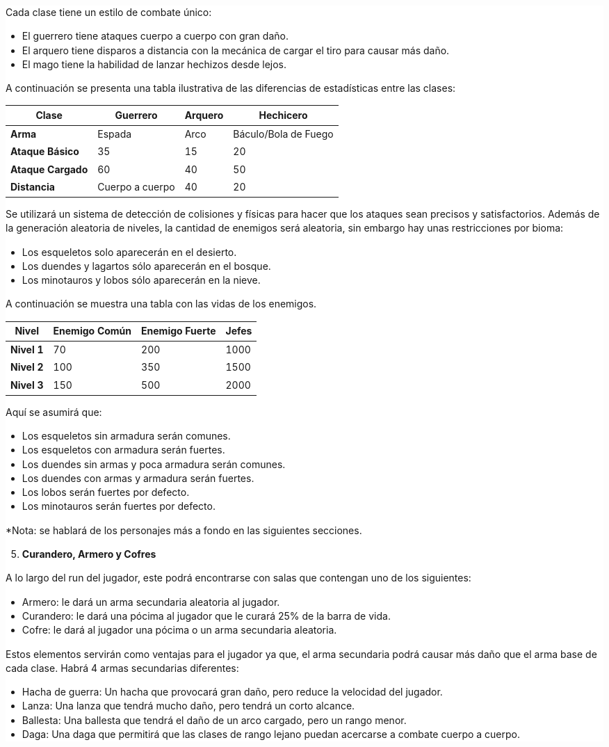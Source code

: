 Cada clase tiene un estilo de combate único:
- El guerrero tiene ataques cuerpo a cuerpo con gran daño.
- El arquero tiene disparos a distancia con la mecánica de cargar el tiro para causar más daño.
- El mago tiene la habilidad de lanzar hechizos desde lejos.

A continuación se presenta una tabla ilustrativa de las diferencias de estadísticas entre las clases:

| Clase      | Guerrero | Arquero | Hechicero |
|------------|----------|---------|-----------|
| **Arma**   | Espada   | Arco    | Báculo/Bola de Fuego |
| **Ataque Básico** | 35       | 15      | 20        |
| **Ataque Cargado** | 60       | 40      | 50        |
| **Distancia** | Cuerpo a cuerpo | 40      | 20        |

Se utilizará un sistema de detección de colisiones y físicas para hacer que los ataques sean precisos y satisfactorios. Además de la generación aleatoria de niveles, la cantidad de enemigos será aleatoria, sin embargo hay unas restricciones por bioma:

- Los esqueletos solo aparecerán en el desierto.
- Los duendes y lagartos sólo aparecerán en el bosque.
- Los minotauros y lobos sólo aparecerán en la nieve.

A continuación se muestra una tabla con las vidas de los enemigos.

| Nivel    | Enemigo Común | Enemigo Fuerte | Jefes |
|----------|---------------|----------------|-------|
| **Nivel 1** | 70            | 200            | 1000  |
| **Nivel 2** | 100           | 350            | 1500  |
| **Nivel 3** | 150           | 500            | 2000  |

Aquí se asumirá que:
- Los esqueletos sin armadura serán comunes.
- Los esqueletos con armadura serán fuertes.
- Los duendes sin armas y poca armadura serán comunes.
- Los duendes con armas y armadura serán fuertes.
- Los lobos serán fuertes por defecto.
- Los minotauros serán fuertes por defecto.

*Nota: se hablará de los personajes más a fondo en las siguientes secciones.

5. **Curandero, Armero y Cofres**

A lo largo del run del jugador, este podrá encontrarse con salas que contengan uno de los siguientes:
- Armero: le dará un arma secundaria aleatoria al jugador.
- Curandero: le dará una pócima al jugador que le curará 25% de la barra de vida.
- Cofre: le dará al jugador una pócima o un arma secundaria aleatoria.

Estos elementos servirán como ventajas para el jugador ya que, el arma secundaria podrá causar más daño que el arma base de cada clase. Habrá 4 armas secundarias diferentes:
- Hacha de guerra: Un hacha que provocará gran daño, pero reduce la velocidad del jugador.
- Lanza: Una lanza que tendrá mucho daño, pero tendrá un corto alcance.
- Ballesta: Una ballesta que tendrá el daño de un arco cargado, pero un rango menor.
- Daga: Una daga que permitirá que las clases de rango lejano puedan acercarse a combate cuerpo a cuerpo.

